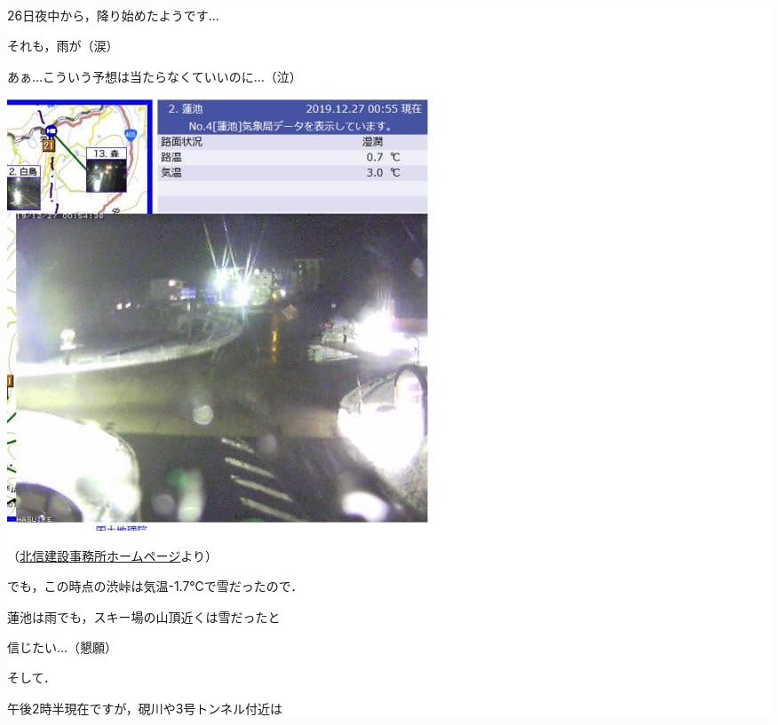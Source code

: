 
26日夜中から，降り始めたようです…


それも，雨が（涙）


あぁ…こういう予想は当たらなくていいのに…（泣）




![3e4e3f208abe871dd8d3394b01a820e0.jpg](images/3e4e3f208abe871dd8d3394b01a820e0.jpg)




（[北信建設事務所ホームページ](http://hokushin-camera.org/)より）





でも，この時点の渋峠は気温-1.7℃で雪だったので．


蓮池は雨でも，スキー場の山頂近くは雪だったと


信じたい…（懇願）





そして．


午後2時半現在ですが，硯川や3号トンネル付近は
